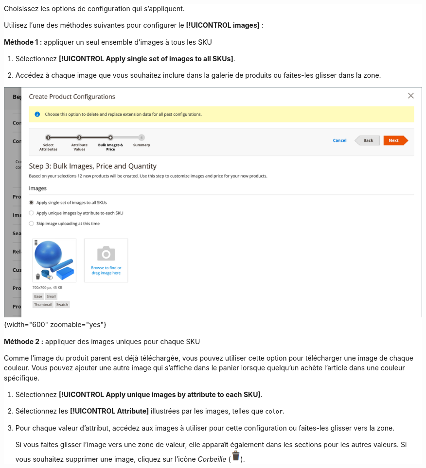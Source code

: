 Choisissez les options de configuration qui s’appliquent.

Utilisez l’une des méthodes suivantes pour configurer le **[!UICONTROL images]** :

**Méthode 1 :** appliquer un seul ensemble d’images à tous les SKU

1. Sélectionnez **[!UICONTROL Apply single set of images to all SKUs]**.

1. Accédez à chaque image que vous souhaitez inclure dans la galerie de produits ou faites-les glisser dans la zone.

![Utiliser les mêmes images pour tous les SKU](./assets/product-configurations-images-apply-single-set.png){width="600" zoomable="yes"}

**Méthode 2 :** appliquer des images uniques pour chaque SKU

Comme l’image du produit parent est déjà téléchargée, vous pouvez utiliser cette option pour télécharger une image de chaque couleur. Vous pouvez ajouter une autre image qui s’affiche dans le panier lorsque quelqu’un achète l’article dans une couleur spécifique.

1. Sélectionnez **[!UICONTROL Apply unique images by attribute to each SKU]**.

1. Sélectionnez les **[!UICONTROL Attribute]** illustrées par les images, telles que `color`.

1. Pour chaque valeur d’attribut, accédez aux images à utiliser pour cette configuration ou faites-les glisser vers la zone.

   Si vous faites glisser l’image vers une zone de valeur, elle apparaît également dans les sections pour les autres valeurs. Si vous souhaitez supprimer une image, cliquez sur l’icône _Corbeille_ (![Icône Corbeille](../assets/icon-delete-trashcan-solid.png)).
